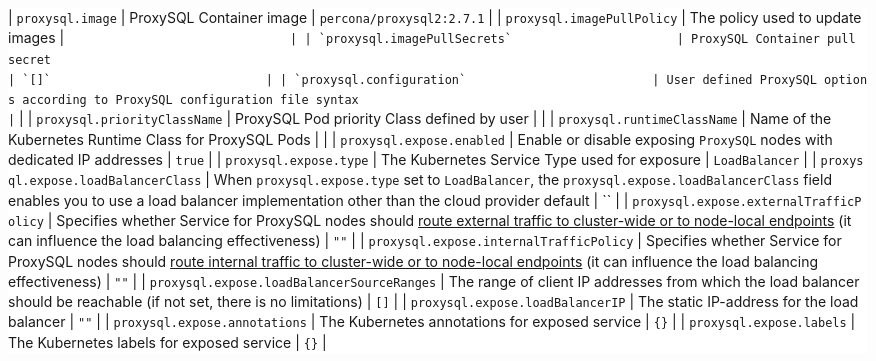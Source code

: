| `proxysql.image`                                  | ProxySQL Container image                                                                                                                                                                                                                                                                                        | `percona/proxysql2:2.7.1`         |
| `proxysql.imagePullPolicy`                        | The policy used to update images                                                                                                                                                                                                                                                                                | ``                                |
| `proxysql.imagePullSecrets`                       | ProxySQL Container pull secret                                                                                                                                                                                                                                                                                  | `[]`                              |
| `proxysql.configuration`                          | User defined ProxySQL options according to ProxySQL configuration file syntax                                                                                                                                                                                                                                   | ``                                |
| `proxysql.priorityClassName`                      | ProxySQL Pod priority Class defined by user                                                                                                                                                                                                                                                                     |                                   |
| `proxysql.runtimeClassName`                       | Name of the Kubernetes Runtime Class for ProxySQL Pods                                                                                                                                                                                                                                                          |                                   |
| `proxysql.expose.enabled`                         | Enable or disable exposing `ProxySQL` nodes with dedicated IP addresses                                                                                                                                                                                                                                         | `true`                            |
| `proxysql.expose.type`                            | The Kubernetes Service Type used for exposure                                                                                                                                                                                                                                                                   | `LoadBalancer`                    |
| `proxysql.expose.loadBalancerClass`               | When `proxysql.expose.type` set to `LoadBalancer`, the `proxysql.expose.loadBalancerClass` field enables you to use a load balancer implementation other than the cloud provider default                                                                                                                                  | ``                    |
| `proxysql.expose.externalTrafficPolicy`           | Specifies whether Service for ProxySQL nodes should [route external traffic to cluster-wide or to node-local endpoints](https://kubernetes.io/docs/tasks/access-application-cluster/create-external-load-balancer/#preserving-the-client-source-ip) (it can influence the load balancing effectiveness)         | `""`                              |
| `proxysql.expose.internalTrafficPolicy`           | Specifies whether Service for ProxySQL nodes should [route internal traffic to cluster-wide or to node-local endpoints](https://kubernetes.io/docs/concepts/services-networking/service-traffic-policy/) (it can influence the load balancing effectiveness)                                                    | `""`                              |
| `proxysql.expose.loadBalancerSourceRanges`        | The range of client IP addresses from which the load balancer should be reachable (if not set, there is no limitations)                                                                                                                                                                                         | `[]`                              |
| `proxysql.expose.loadBalancerIP`                  | The static IP-address for the load balancer                                                                                                                                                                                                                                                                     | `""`                              |
| `proxysql.expose.annotations`                     | The Kubernetes annotations for exposed service                                                                                                                                                                                                                                                                  | `{}`                              |
| `proxysql.expose.labels`                          | The Kubernetes labels for exposed service                                                                                                                                                                                                                                                                       | `{}`                              |